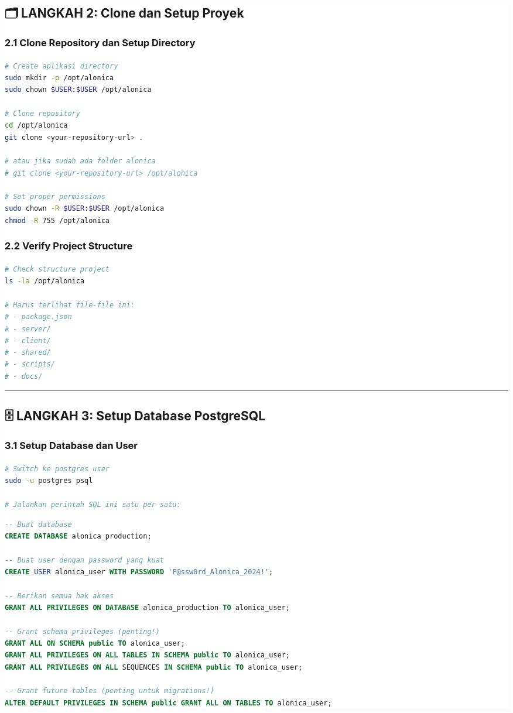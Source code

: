 
## 🗂️ LANGKAH 2: Clone dan Setup Proyek

### 2.1 Clone Repository dan Setup Directory
```bash
# Create aplikasi directory
sudo mkdir -p /opt/alonica
sudo chown $USER:$USER /opt/alonica

# Clone repository
cd /opt/alonica
git clone <your-repository-url> .

# atau jika sudah ada folder alonica
# git clone <your-repository-url> /opt/alonica

# Set proper permissions
sudo chown -R $USER:$USER /opt/alonica
chmod -R 755 /opt/alonica
```

### 2.2 Verify Project Structure
```bash
# Check structure project
ls -la /opt/alonica

# Harus terlihat file-file ini:
# - package.json
# - server/
# - client/
# - shared/
# - scripts/
# - docs/
```

---

## 🗄️ LANGKAH 3: Setup Database PostgreSQL

### 3.1 Setup Database dan User
```bash
# Switch ke postgres user
sudo -u postgres psql

# Jalankan perintah SQL ini satu per satu:
```

```sql
-- Buat database
CREATE DATABASE alonica_production;

-- Buat user dengan password yang kuat
CREATE USER alonica_user WITH PASSWORD 'P@ssw0rd_Alonica_2024!';

-- Berikan semua hak akses
GRANT ALL PRIVILEGES ON DATABASE alonica_production TO alonica_user;

-- Grant schema privileges (penting!)
GRANT ALL ON SCHEMA public TO alonica_user;
GRANT ALL PRIVILEGES ON ALL TABLES IN SCHEMA public TO alonica_user;
GRANT ALL PRIVILEGES ON ALL SEQUENCES IN SCHEMA public TO alonica_user;

-- Grant future tables (penting untuk migrations!)
ALTER DEFAULT PRIVILEGES IN SCHEMA public GRANT ALL ON TABLES TO alonica_user;
```